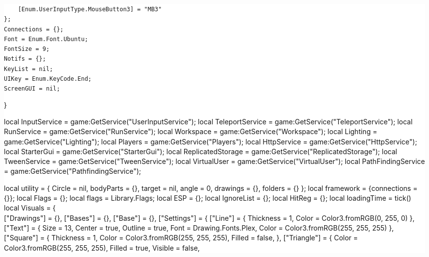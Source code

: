 		[Enum.UserInputType.MouseButton3] = "MB3"
	};
	Connections = {};
	Font = Enum.Font.Ubuntu;
	FontSize = 9;
	Notifs = {};
	KeyList = nil;
	UIKey = Enum.KeyCode.End;
	ScreenGUI = nil;
}

local InputService = game:GetService("UserInputService");
local TeleportService = game:GetService("TeleportService");
local RunService = game:GetService("RunService");
local Workspace = game:GetService("Workspace");
local Lighting = game:GetService("Lighting");
local Players = game:GetService("Players");
local HttpService = game:GetService("HttpService");
local StarterGui = game:GetService("StarterGui");
local ReplicatedStorage = game:GetService("ReplicatedStorage");
local TweenService = game:GetService("TweenService");
local VirtualUser = game:GetService("VirtualUser");
local PathFindingService = game:GetService("PathfindingService");

local utility = {
	Circle = nil, 
	bodyParts = {}, 
	target = nil, 
	angle = 0, 
	drawings = {}, 
	folders = {}
};
local framework = {connections = {}};
local Flags = {}; 
local flags = Library.Flags;
local ESP = {};
local IgnoreList = {};
local HitReg = {};
local loadingTime = tick() 
local Visuals = {   
    ["Drawings"] = {},
	["Bases"] = {},
	["Base"] = {},
	["Settings"] = { 
		["Line"] = {
		    Thickness = 1,
		    Color = Color3.fromRGB(0, 255, 0)
	    },
		["Text"] = {
			Size = 13,
			Center = true,
			Outline = true,
			Font = Drawing.Fonts.Plex,
			Color = Color3.fromRGB(255, 255, 255)
		},
		["Square"] = {
			Thickness = 1,
			Color = Color3.fromRGB(255, 255, 255),
			Filled = false,
		},
		["Triangle"] = {
			Color = Color3.fromRGB(255, 255, 255),
			Filled = true,
			Visible = false,